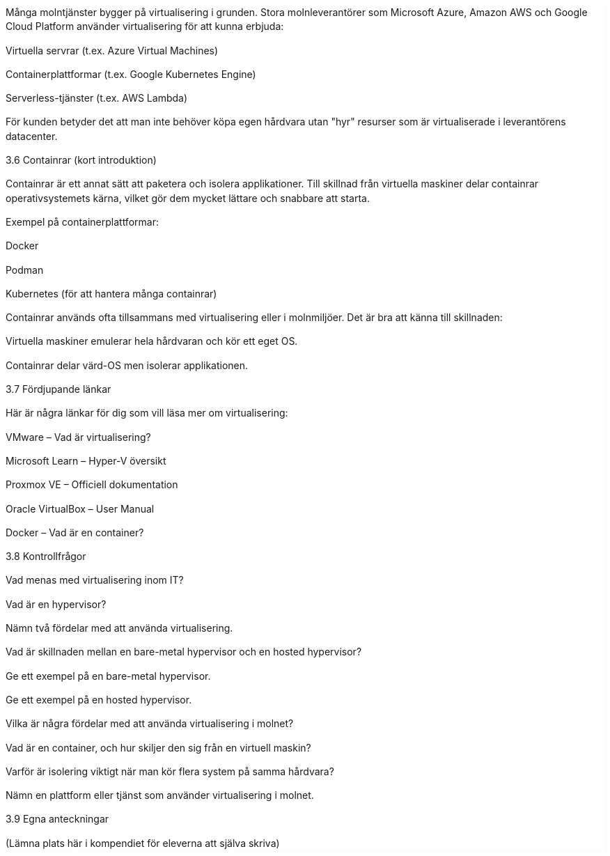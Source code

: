 Många molntjänster bygger på virtualisering i grunden. Stora molnleverantörer som Microsoft Azure, Amazon AWS och Google Cloud Platform använder virtualisering för att kunna erbjuda:

Virtuella servrar (t.ex. Azure Virtual Machines)

Containerplattformar (t.ex. Google Kubernetes Engine)

Serverless-tjänster (t.ex. AWS Lambda)

För kunden betyder det att man inte behöver köpa egen hårdvara utan "hyr" resurser som är virtualiserade i leverantörens datacenter.

3.6 Containrar (kort introduktion)

Containrar är ett annat sätt att paketera och isolera applikationer. Till skillnad från virtuella maskiner delar containrar operativsystemets kärna, vilket gör dem mycket lättare och snabbare att starta.

Exempel på containerplattformar:

Docker

Podman

Kubernetes (för att hantera många containrar)

Containrar används ofta tillsammans med virtualisering eller i molnmiljöer. Det är bra att känna till skillnaden:

Virtuella maskiner emulerar hela hårdvaran och kör ett eget OS.

Containrar delar värd-OS men isolerar applikationen.

3.7 Fördjupande länkar

Här är några länkar för dig som vill läsa mer om virtualisering:

VMware – Vad är virtualisering?

Microsoft Learn – Hyper-V översikt

Proxmox VE – Officiell dokumentation

Oracle VirtualBox – User Manual

Docker – Vad är en container?

3.8 Kontrollfrågor

Vad menas med virtualisering inom IT?

Vad är en hypervisor?

Nämn två fördelar med att använda virtualisering.

Vad är skillnaden mellan en bare-metal hypervisor och en hosted hypervisor?

Ge ett exempel på en bare-metal hypervisor.

Ge ett exempel på en hosted hypervisor.

Vilka är några fördelar med att använda virtualisering i molnet?

Vad är en container, och hur skiljer den sig från en virtuell maskin?

Varför är isolering viktigt när man kör flera system på samma hårdvara?

Nämn en plattform eller tjänst som använder virtualisering i molnet.

3.9 Egna anteckningar

(Lämna plats här i kompendiet för eleverna att själva skriva)

